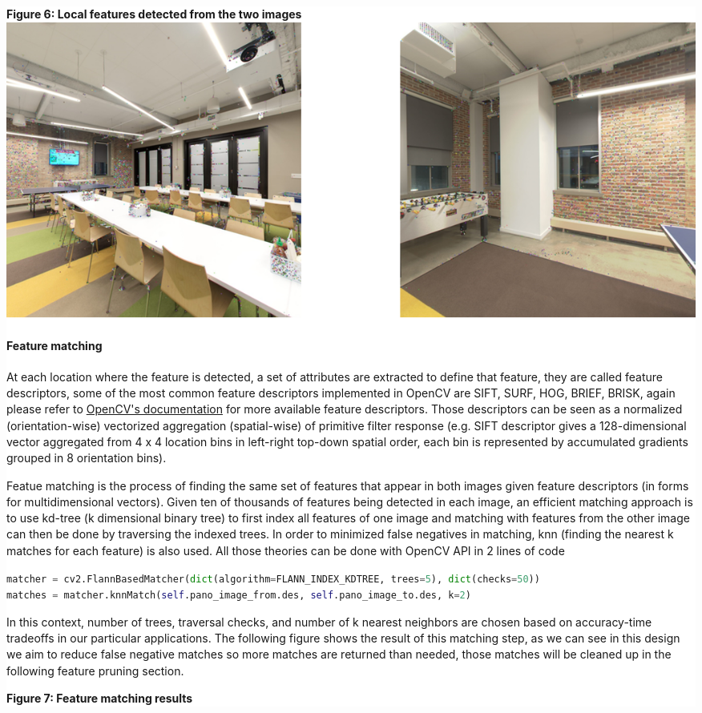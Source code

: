 **Figure 6: Local features detected from the two images**
![Local features detected from the two images](/public/images/cv2-pano-keypoint-detection.png) 

#### Feature matching 
At each location where the feature is detected, a set of attributes are extracted to define that feature, they are called feature descriptors, some of the most common feature descriptors implemented in OpenCV are SIFT, SURF, HOG, BRIEF, BRISK, again please refer to [OpenCV's documentation](http://docs.opencv.org/3.1.0/db/d27/tutorial_py_table_of_contents_feature2d.html#gsc.tab=0) for more available feature descriptors. Those descriptors can be seen as a normalized (orientation-wise) vectorized aggregation (spatial-wise) of primitive filter response (e.g. SIFT descriptor gives a 128-dimensional vector aggregated from 4 x 4 location bins in left-right top-down spatial order, each bin is represented by accumulated gradients grouped in 8 orientation bins).

Featue matching is the process of finding the same set of features that appear in both images given feature descriptors (in forms for multidimensional vectors). Given ten of thousands of features being detected in each image, an efficient matching approach is to use kd-tree (k dimensional binary tree) to first index all features of one image and matching with features from the other image can then be done by traversing the indexed trees. In order to minimized false negatives in matching, knn (finding the nearest k matches for each feature) is also used. All those theories can be done with OpenCV API in 2 lines of code

```python
matcher = cv2.FlannBasedMatcher(dict(algorithm=FLANN_INDEX_KDTREE, trees=5), dict(checks=50))
matches = matcher.knnMatch(self.pano_image_from.des, self.pano_image_to.des, k=2)
```

In this context, number of trees, traversal checks, and number of k nearest neighbors are chosen based on accuracy-time tradeoffs in our particular applications. The following figure shows the result of this matching step, as we can see in this design we aim to reduce false negative matches so more matches are returned than needed, those matches will be cleaned up in the following feature pruning section.


**Figure 7: Feature matching results**